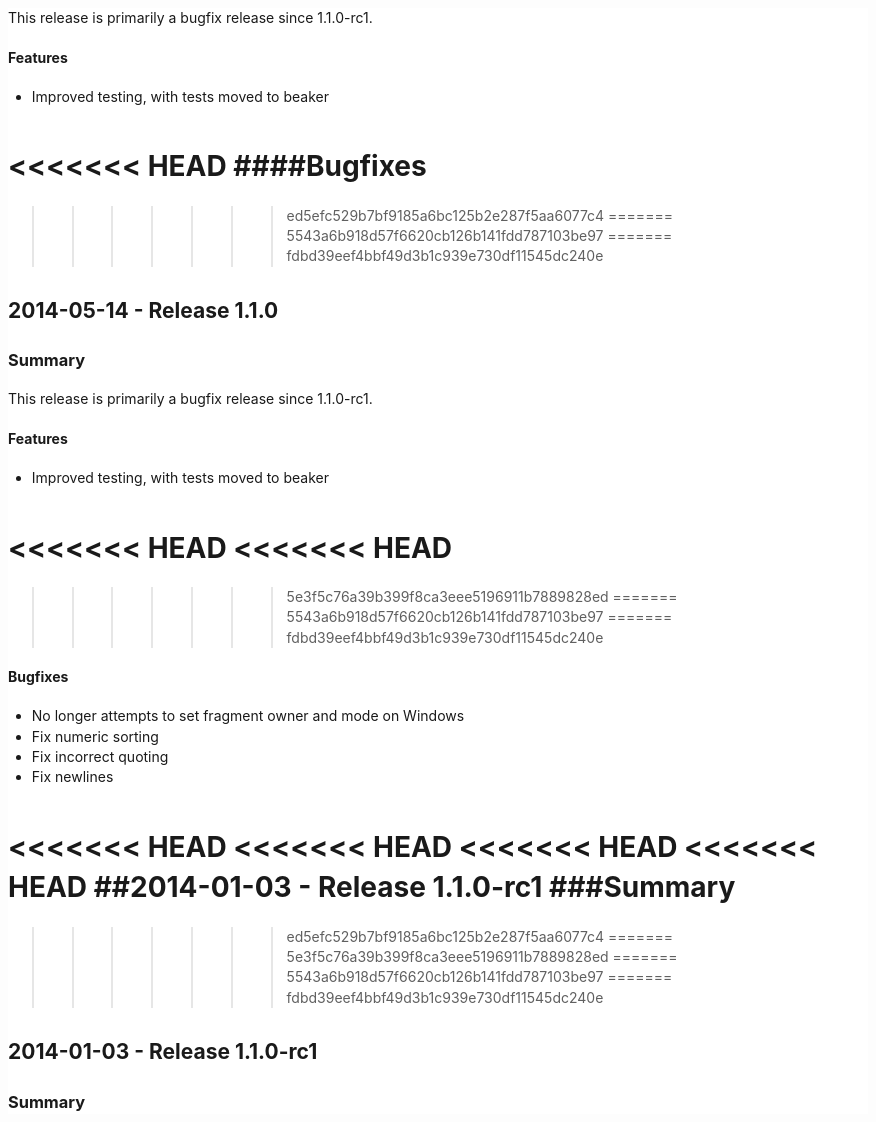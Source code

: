 This release is primarily a bugfix release since 1.1.0-rc1.

#### Features
- Improved testing, with tests moved to beaker

<<<<<<< HEAD
####Bugfixes
=======
>>>>>>> ed5efc529b7bf9185a6bc125b2e287f5aa6077c4
=======
>>>>>>> 5543a6b918d57f6620cb126b141fdd787103be97
=======
>>>>>>> fdbd39eef4bbf49d3b1c939e730df11545dc240e
## 2014-05-14 - Release 1.1.0
### Summary

This release is primarily a bugfix release since 1.1.0-rc1.

#### Features
- Improved testing, with tests moved to beaker

<<<<<<< HEAD
<<<<<<< HEAD
=======
>>>>>>> 5e3f5c76a39b399f8ca3eee5196911b7889828ed
=======
>>>>>>> 5543a6b918d57f6620cb126b141fdd787103be97
=======
>>>>>>> fdbd39eef4bbf49d3b1c939e730df11545dc240e
#### Bugfixes
- No longer attempts to set fragment owner and mode on Windows
- Fix numeric sorting
- Fix incorrect quoting
- Fix newlines

<<<<<<< HEAD
<<<<<<< HEAD
<<<<<<< HEAD
<<<<<<< HEAD
##2014-01-03 - Release 1.1.0-rc1
###Summary
=======
>>>>>>> ed5efc529b7bf9185a6bc125b2e287f5aa6077c4
=======
>>>>>>> 5e3f5c76a39b399f8ca3eee5196911b7889828ed
=======
>>>>>>> 5543a6b918d57f6620cb126b141fdd787103be97
=======
>>>>>>> fdbd39eef4bbf49d3b1c939e730df11545dc240e
## 2014-01-03 - Release 1.1.0-rc1
### Summary
